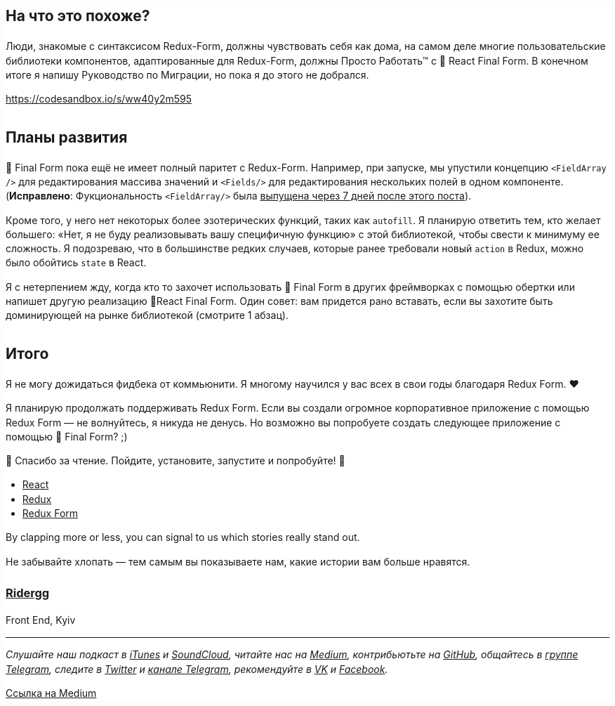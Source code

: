 ## На что это похоже?

Люди, знакомые с синтаксисом Redux-Form, должны чувствовать себя как дома, на самом деле многие пользовательские библиотеки компонентов, адаптированные для Redux-Form, должны Просто Работать™ с 🏁 React Final Form. В конечном
итоге я напишу Руководство по Миграции, но пока я до этого не добрался.

https://codesandbox.io/s/ww40y2m595

##  Планы развития

🏁 Final Form пока ещё не имеет полный паритет с Redux-Form. Например, при запуске, мы упустили концепцию `<FieldArray />` для редактирования массива значений и `<Fields/>` для редактирования нескольких полей в одном компоненте. (**Исправлено**: Фукциональность `<FieldArray/>` была [выпущена через 7 дней после этого поста](https://medium.com/@erikras/final-form-arrays-and-mutators-13159cb7d285)). 

Кроме того, у него нет некоторых более эзотерических функций, таких как `autofill`. Я планирую ответить тем, кто желает большего: «Нет, я не буду реализовывать вашу специфичную функцию» с этой библиотекой, чтобы свести к минимуму ее сложность. Я подозреваю, что в большинстве редких случаев, которые ранее требовали новый `action` в Redux, можно было обойтись `state` в React.

Я с нетерпением жду, когда кто то захочет использовать 🏁 Final Form в других фреймворках с помощью обертки или напишет другую реализацию 🏁React Final Form. Один совет: вам придется рано вставать, если вы захотите быть доминирующей на рынке библиотекой (смотрите 1 абзац).

## Итого

Я не могу дожидаться фидбека от коммьюнити. Я многому научился у вас всех в свои годы благодаря Redux Form. ❤️

Я планирую продолжать поддерживать Redux Form. Если вы создали огромное корпоративное приложение с помощью Redux Form — не волнуйтесь, я никуда не денусь. Но возможно вы попробуете создать следующее
приложение с помощью 🏁 Final Form? ;)

🙏 Спасибо за чтение. Пойдите, установите, запустите и попробуйте! 🎉

* [React](https://medium.com/tag/react?source=post)
* [Redux](https://medium.com/tag/redux?source=post)
* [Redux Form](https://medium.com/tag/redux-form?source=post)

By clapping more or less, you can signal to us which stories really stand out.

Не забывайте хлопать — тем самым вы показываете нам, какие истории вам больше нравятся.

### [Ridergg](https://medium.com/@ridergg)

Front End, Kyiv

- - - -

*Слушайте наш подкаст в [iTunes](https://itunes.apple.com/ru/podcast/девшахта/id1226773343) и [SoundCloud](https://soundcloud.com/devschacht), читайте нас на [Medium](https://medium.com/devschacht), контрибьютьте на [GitHub](https://github.com/devSchacht), общайтесь в [группе Telegram](https://t.me/devSchacht), следите в [Twitter](https://twitter.com/DevSchacht) и [канале Telegram](https://t.me/devSchachtChannel), рекомендуйте в [VK](https://vk.com/devschacht) и [Facebook](https://www.facebook.com/devSchacht).*

[Ссылка на Medium](https://medium.com/p/neil-fenton-improving-react-and-redux-performance-with-reselect-40f1d3efba89)
